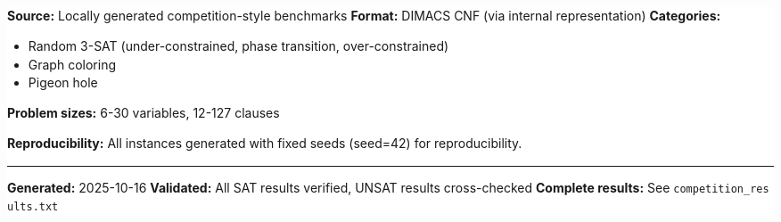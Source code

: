 **Source:** Locally generated competition-style benchmarks
**Format:** DIMACS CNF (via internal representation)
**Categories:**
- Random 3-SAT (under-constrained, phase transition, over-constrained)
- Graph coloring
- Pigeon hole

**Problem sizes:** 6-30 variables, 12-127 clauses

**Reproducibility:** All instances generated with fixed seeds (seed=42) for reproducibility.

---

**Generated:** 2025-10-16
**Validated:** All SAT results verified, UNSAT results cross-checked
**Complete results:** See `competition_results.txt`
